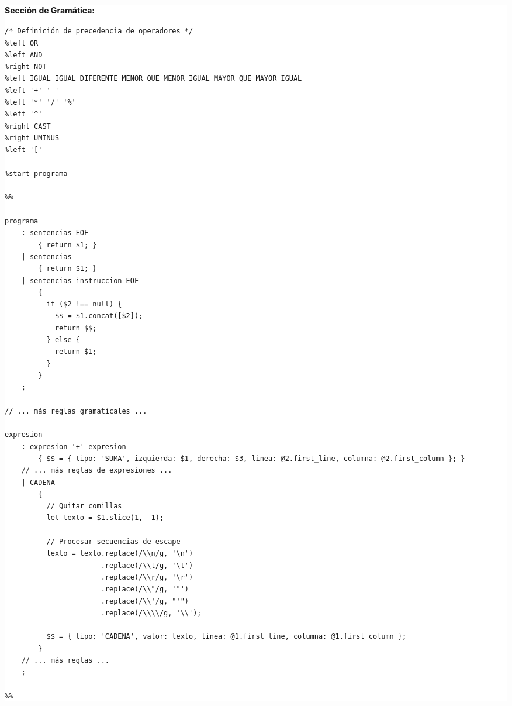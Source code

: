 **Sección de Gramática:**

```jison
/* Definición de precedencia de operadores */
%left OR
%left AND
%right NOT
%left IGUAL_IGUAL DIFERENTE MENOR_QUE MENOR_IGUAL MAYOR_QUE MAYOR_IGUAL
%left '+' '-'
%left '*' '/' '%'
%left '^'
%right CAST
%right UMINUS
%left '['

%start programa

%%

programa
    : sentencias EOF
        { return $1; }
    | sentencias
        { return $1; }
    | sentencias instruccion EOF
        { 
          if ($2 !== null) {
            $$ = $1.concat([$2]); 
            return $$;
          } else {
            return $1;
          }
        }
    ;

// ... más reglas gramaticales ...

expresion
    : expresion '+' expresion
        { $$ = { tipo: 'SUMA', izquierda: $1, derecha: $3, linea: @2.first_line, columna: @2.first_column }; }
    // ... más reglas de expresiones ...
    | CADENA
        { 
          // Quitar comillas
          let texto = $1.slice(1, -1);
          
          // Procesar secuencias de escape
          texto = texto.replace(/\\n/g, '\n')
                       .replace(/\\t/g, '\t')
                       .replace(/\\r/g, '\r')
                       .replace(/\\"/g, '"')
                       .replace(/\\'/g, "'")
                       .replace(/\\\\/g, '\\');
                       
          $$ = { tipo: 'CADENA', valor: texto, linea: @1.first_line, columna: @1.first_column }; 
        }
    // ... más reglas ...
    ;

%%
```
